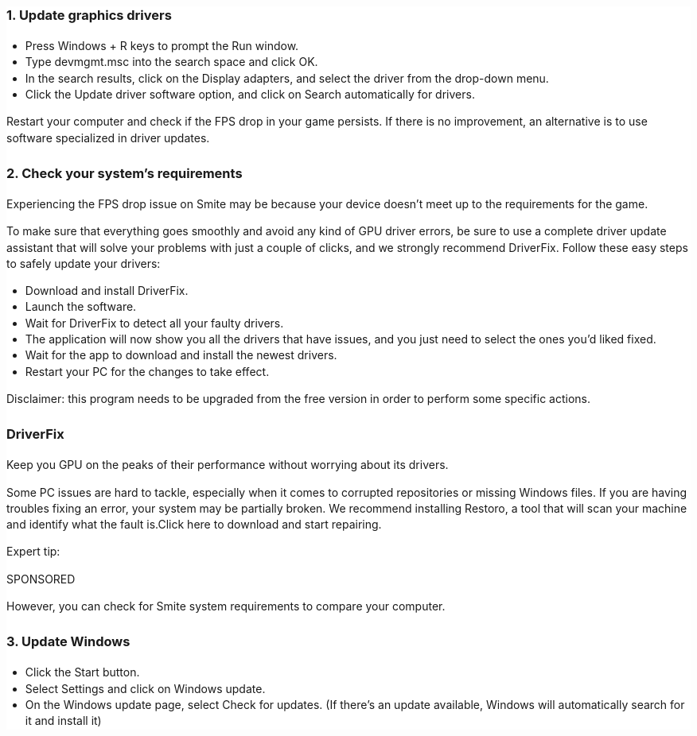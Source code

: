 ### 1. Update graphics drivers
 
- Press Windows + R keys to prompt the Run window.
 - Type devmgmt.msc into the search space and click OK.
 - In the search results, click on the Display adapters, and select the driver from the drop-down menu.
 - Click the Update driver software option, and click on Search automatically for drivers.

 
Restart your computer and check if the FPS drop in your game persists. If there is no improvement, an alternative is to use software specialized in driver updates. 
 
### 2. Check your system’s requirements
 
Experiencing the FPS drop issue on Smite may be because your device doesn’t meet up to the requirements for the game.
 
To make sure that everything goes smoothly and avoid any kind of GPU driver errors, be sure to use a complete driver update assistant that will solve your problems with just a couple of clicks, and we strongly recommend DriverFix. Follow these easy steps to safely update your drivers:
 
- Download and install DriverFix.
 - Launch the software.
 - Wait for DriverFix to detect all your faulty drivers.
 - The application will now show you all the drivers that have issues, and you just need to select the ones you’d liked fixed.
 - Wait for the app to download and install the newest drivers.
 - Restart your PC for the changes to take effect.

 
 Disclaimer: this program needs to be upgraded from the free version in order to perform some specific actions.
 
### DriverFix
 
 Keep you GPU on the peaks of their performance without worrying about its drivers.

 
Some PC issues are hard to tackle, especially when it comes to corrupted repositories or missing Windows files. If you are having troubles fixing an error, your system may be partially broken. We recommend installing Restoro, a tool that will scan your machine and identify what the fault is.Click here to download and start repairing.
 
Expert tip:
 
SPONSORED
 
However, you can check for Smite system requirements to compare your computer.
 
### 3. Update Windows
 
- Click the Start button.
 - Select Settings and click on Windows update.
 - On the Windows update page, select Check for updates. (If there’s an update available, Windows will automatically search for it and install it)

 